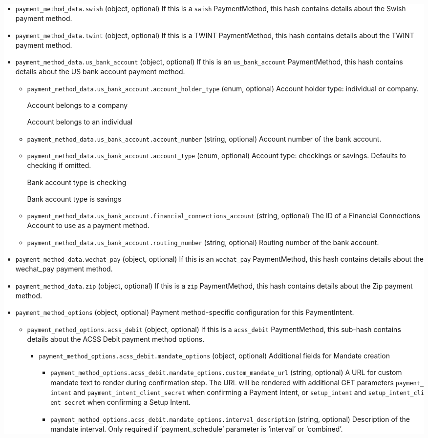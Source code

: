   - `payment_method_data.swish` (object, optional)
    If this is a `swish` PaymentMethod, this hash contains details about the Swish payment method.

  - `payment_method_data.twint` (object, optional)
    If this is a TWINT PaymentMethod, this hash contains details about the TWINT payment method.

  - `payment_method_data.us_bank_account` (object, optional)
    If this is an `us_bank_account` PaymentMethod, this hash contains details about the US bank account payment method.

    - `payment_method_data.us_bank_account.account_holder_type` (enum, optional)
      Account holder type: individual or company.

      Account belongs to a company

      Account belongs to an individual

    - `payment_method_data.us_bank_account.account_number` (string, optional)
      Account number of the bank account.

    - `payment_method_data.us_bank_account.account_type` (enum, optional)
      Account type: checkings or savings. Defaults to checking if omitted.

      Bank account type is checking

      Bank account type is savings

    - `payment_method_data.us_bank_account.financial_connections_account` (string, optional)
      The ID of a Financial Connections Account to use as a payment method.

    - `payment_method_data.us_bank_account.routing_number` (string, optional)
      Routing number of the bank account.

  - `payment_method_data.wechat_pay` (object, optional)
    If this is an `wechat_pay` PaymentMethod, this hash contains details about the wechat_pay payment method.

  - `payment_method_data.zip` (object, optional)
    If this is a `zip` PaymentMethod, this hash contains details about the Zip payment method.

- `payment_method_options` (object, optional)
  Payment method-specific configuration for this PaymentIntent.

  - `payment_method_options.acss_debit` (object, optional)
    If this is a `acss_debit` PaymentMethod, this sub-hash contains details about the ACSS Debit payment method options.

    - `payment_method_options.acss_debit.mandate_options` (object, optional)
      Additional fields for Mandate creation

      - `payment_method_options.acss_debit.mandate_options.custom_mandate_url` (string, optional)
        A URL for custom mandate text to render during confirmation step.
        The URL will be rendered with additional GET parameters `payment_intent` and `payment_intent_client_secret` when confirming a Payment Intent,
        or `setup_intent` and `setup_intent_client_secret` when confirming a Setup Intent.

      - `payment_method_options.acss_debit.mandate_options.interval_description` (string, optional)
        Description of the mandate interval. Only required if ‘payment_schedule’ parameter is ‘interval’ or ‘combined’.
